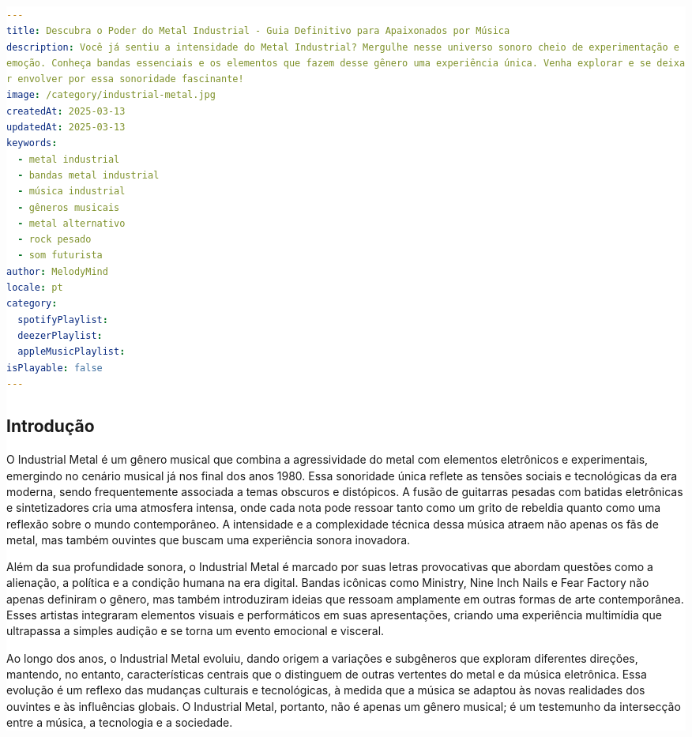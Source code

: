 ```yaml
---
title: Descubra o Poder do Metal Industrial - Guia Definitivo para Apaixonados por Música
description: Você já sentiu a intensidade do Metal Industrial? Mergulhe nesse universo sonoro cheio de experimentação e emoção. Conheça bandas essenciais e os elementos que fazem desse gênero uma experiência única. Venha explorar e se deixar envolver por essa sonoridade fascinante!
image: /category/industrial-metal.jpg
createdAt: 2025-03-13
updatedAt: 2025-03-13
keywords:
  - metal industrial
  - bandas metal industrial
  - música industrial
  - gêneros musicais
  - metal alternativo
  - rock pesado
  - som futurista
author: MelodyMind
locale: pt
category:
  spotifyPlaylist: 
  deezerPlaylist: 
  appleMusicPlaylist: 
isPlayable: false
---
```



## Introdução


O Industrial Metal é um gênero musical que combina a agressividade do metal com elementos eletrônicos e experimentais, emergindo no cenário musical já nos final dos anos 1980. Essa sonoridade única reflete as tensões sociais e tecnológicas da era moderna, sendo frequentemente associada a temas obscuros e distópicos. A fusão de guitarras pesadas com batidas eletrônicas e sintetizadores cria uma atmosfera intensa, onde cada nota pode ressoar tanto como um grito de rebeldia quanto como uma reflexão sobre o mundo contemporâneo. A intensidade e a complexidade técnica dessa música atraem não apenas os fãs de metal, mas também ouvintes que buscam uma experiência sonora inovadora.

Além da sua profundidade sonora, o Industrial Metal é marcado por suas letras provocativas que abordam questões como a alienação, a política e a condição humana na era digital. Bandas icônicas como Ministry, Nine Inch Nails e Fear Factory não apenas definiram o gênero, mas também introduziram ideias que ressoam amplamente em outras formas de arte contemporânea. Esses artistas integraram elementos visuais e performáticos em suas apresentações, criando uma experiência multimídia que ultrapassa a simples audição e se torna um evento emocional e visceral.

Ao longo dos anos, o Industrial Metal evoluiu, dando origem a variações e subgêneros que exploram diferentes direções, mantendo, no entanto, características centrais que o distinguem de outras vertentes do metal e da música eletrônica. Essa evolução é um reflexo das mudanças culturais e tecnológicas, à medida que a música se adaptou às novas realidades dos ouvintes e às influências globais. O Industrial Metal, portanto, não é apenas um gênero musical; é um testemunho da intersecção entre a música, a tecnologia e a sociedade.
